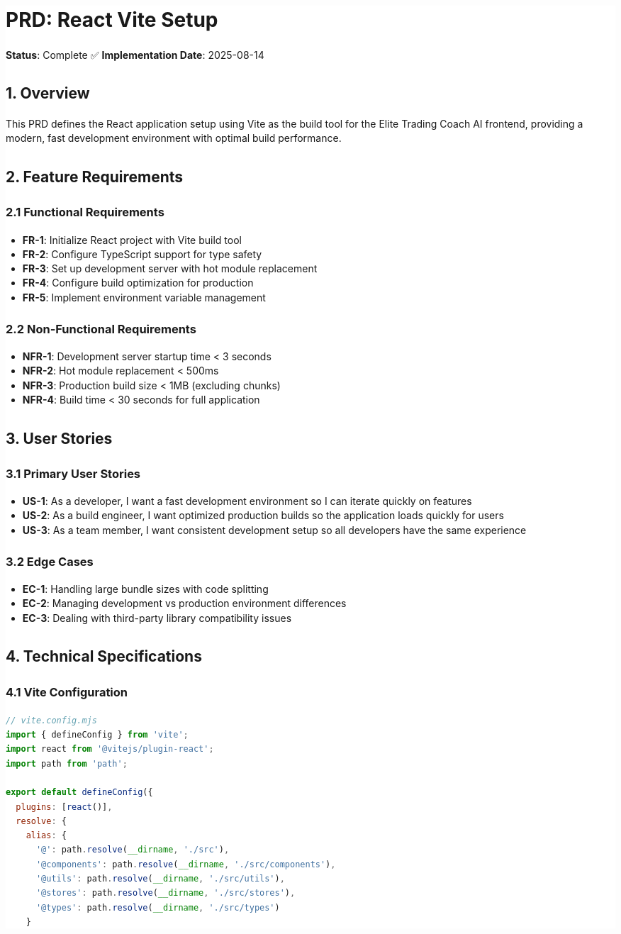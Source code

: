 # PRD: React Vite Setup

**Status**: Complete ✅
**Implementation Date**: 2025-08-14

## 1. Overview

This PRD defines the React application setup using Vite as the build tool for the Elite Trading Coach AI frontend, providing a modern, fast development environment with optimal build performance.

## 2. Feature Requirements

### 2.1 Functional Requirements
- **FR-1**: Initialize React project with Vite build tool
- **FR-2**: Configure TypeScript support for type safety
- **FR-3**: Set up development server with hot module replacement
- **FR-4**: Configure build optimization for production
- **FR-5**: Implement environment variable management

### 2.2 Non-Functional Requirements
- **NFR-1**: Development server startup time < 3 seconds
- **NFR-2**: Hot module replacement < 500ms
- **NFR-3**: Production build size < 1MB (excluding chunks)
- **NFR-4**: Build time < 30 seconds for full application

## 3. User Stories

### 3.1 Primary User Stories
- **US-1**: As a developer, I want a fast development environment so I can iterate quickly on features
- **US-2**: As a build engineer, I want optimized production builds so the application loads quickly for users
- **US-3**: As a team member, I want consistent development setup so all developers have the same experience

### 3.2 Edge Cases
- **EC-1**: Handling large bundle sizes with code splitting
- **EC-2**: Managing development vs production environment differences
- **EC-3**: Dealing with third-party library compatibility issues

## 4. Technical Specifications

### 4.1 Vite Configuration
```javascript
// vite.config.mjs
import { defineConfig } from 'vite';
import react from '@vitejs/plugin-react';
import path from 'path';

export default defineConfig({
  plugins: [react()],
  resolve: {
    alias: {
      '@': path.resolve(__dirname, './src'),
      '@components': path.resolve(__dirname, './src/components'),
      '@utils': path.resolve(__dirname, './src/utils'),
      '@stores': path.resolve(__dirname, './src/stores'),
      '@types': path.resolve(__dirname, './src/types')
    }
```
